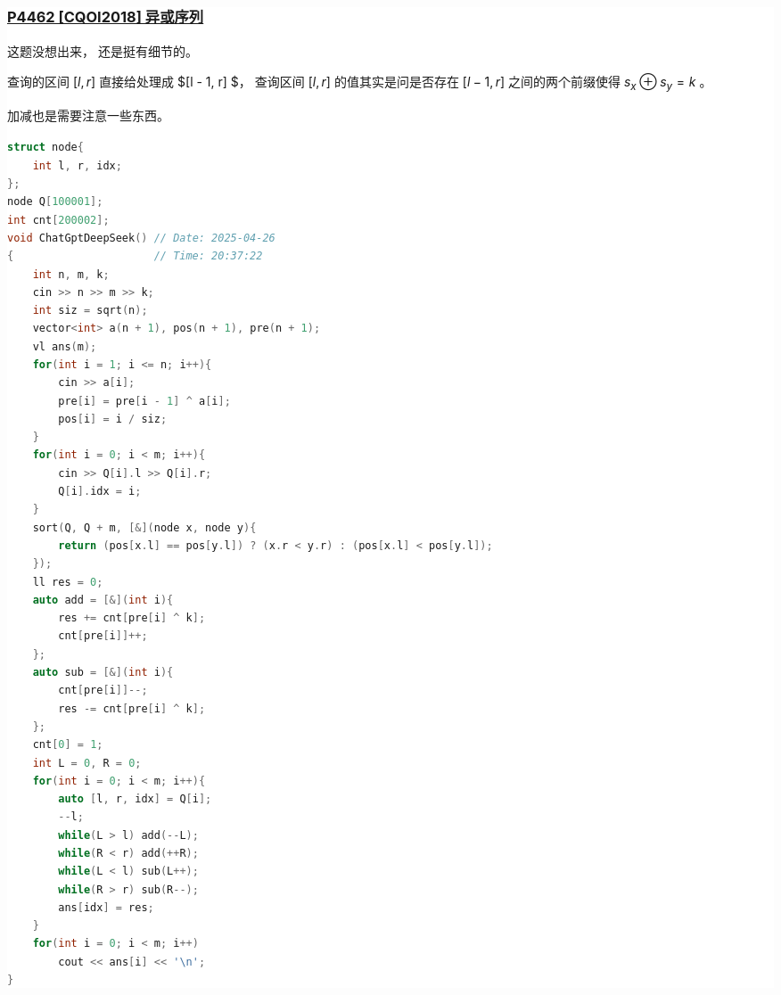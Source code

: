 ### [P4462 [CQOI2018] 异或序列](https://www.luogu.com.cn/problem/P4462)

这题没想出来， 还是挺有细节的。

查询的区间 $[l, r]$ 直接给处理成 $[l - 1, r] $， 查询区间 $[l, r]$ 的值其实是问是否存在 $[l-1, r]$ 之间的两个前缀使得 $s_x \oplus s_y = k$ 。

加减也是需要注意一些东西。

```cpp
struct node{
    int l, r, idx;
};
node Q[100001];
int cnt[200002];
void ChatGptDeepSeek() // Date: 2025-04-26
{                      // Time: 20:37:22 
    int n, m, k;
    cin >> n >> m >> k;
    int siz = sqrt(n);
    vector<int> a(n + 1), pos(n + 1), pre(n + 1);
    vl ans(m);
    for(int i = 1; i <= n; i++){
        cin >> a[i];
        pre[i] = pre[i - 1] ^ a[i];
        pos[i] = i / siz;
    }
    for(int i = 0; i < m; i++){
        cin >> Q[i].l >> Q[i].r;
        Q[i].idx = i;
    }
    sort(Q, Q + m, [&](node x, node y){
        return (pos[x.l] == pos[y.l]) ? (x.r < y.r) : (pos[x.l] < pos[y.l]);
    });
    ll res = 0;
    auto add = [&](int i){
        res += cnt[pre[i] ^ k];
        cnt[pre[i]]++;
    };
    auto sub = [&](int i){
        cnt[pre[i]]--;
        res -= cnt[pre[i] ^ k];
    };
    cnt[0] = 1;
    int L = 0, R = 0;
    for(int i = 0; i < m; i++){
        auto [l, r, idx] = Q[i];
        --l;
        while(L > l) add(--L);
        while(R < r) add(++R);
        while(L < l) sub(L++);
        while(R > r) sub(R--);
        ans[idx] = res;
    }
    for(int i = 0; i < m; i++)
        cout << ans[i] << '\n';
}
```
